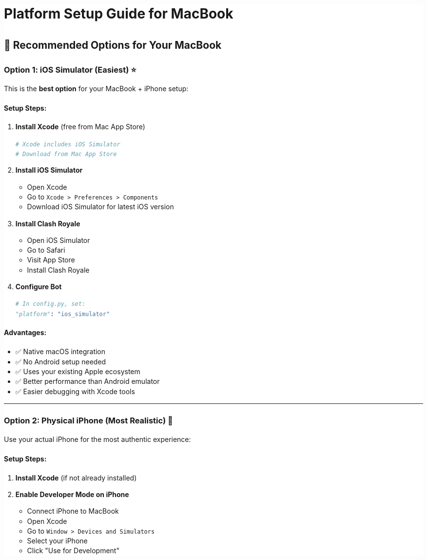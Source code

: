 # Platform Setup Guide for MacBook

## 🍎 **Recommended Options for Your MacBook**

### **Option 1: iOS Simulator (Easiest) ⭐**

This is the **best option** for your MacBook + iPhone setup:

#### Setup Steps:
1. **Install Xcode** (free from Mac App Store)
   ```bash
   # Xcode includes iOS Simulator
   # Download from Mac App Store
   ```

2. **Install iOS Simulator**
   - Open Xcode
   - Go to `Xcode > Preferences > Components`
   - Download iOS Simulator for latest iOS version

3. **Install Clash Royale**
   - Open iOS Simulator
   - Go to Safari
   - Visit App Store
   - Install Clash Royale

4. **Configure Bot**
   ```python
   # In config.py, set:
   "platform": "ios_simulator"
   ```

#### Advantages:
- ✅ Native macOS integration
- ✅ No Android setup needed
- ✅ Uses your existing Apple ecosystem
- ✅ Better performance than Android emulator
- ✅ Easier debugging with Xcode tools

---

### **Option 2: Physical iPhone (Most Realistic) 📱**

Use your actual iPhone for the most authentic experience:

#### Setup Steps:
1. **Install Xcode** (if not already installed)

2. **Enable Developer Mode on iPhone**
   - Connect iPhone to MacBook
   - Open Xcode
   - Go to `Window > Devices and Simulators`
   - Select your iPhone
   - Click "Use for Development"
